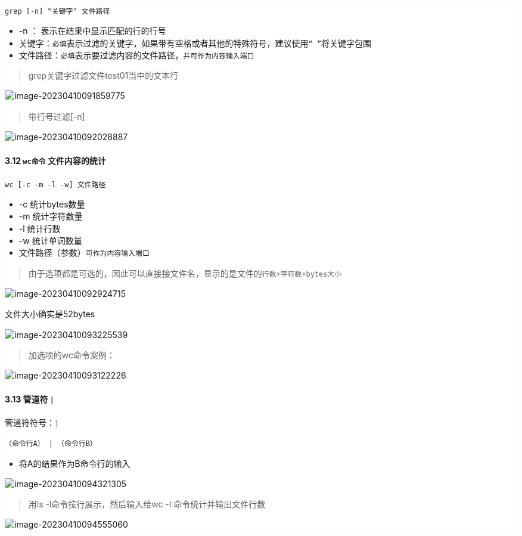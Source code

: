 ```
grep [-n] "关键字" 文件路径
```

- -n ： 表示在结果中显示匹配的行的行号
- 关键字：`必填`表示过滤的关键字，如果带有空格或者其他的特殊符号，建议使用`“ ”`将关键字包围
- 文件路径：`必填`表示要过滤内容的文件路径，`并可作为内容输入端口`

> grep关键字过滤文件test01当中的文本行

![image-20230410091859775](C:\Users\17377\AppData\Roaming\Typora\typora-user-images\image-20230410091859775.png)

> 带行号过滤[-n]

![image-20230410092028887](C:\Users\17377\AppData\Roaming\Typora\typora-user-images\image-20230410092028887.png)



#### 3.12 `wc命令` 文件内容的统计

```
wc [-c -m -l -w] 文件路径
```

- -c   统计bytes数量
- -m  统计字符数量
- -l    统计行数
- -w  统计单词数量
- 文件路径（参数）`可作为内容输入端口`

> 由于选项都是可选的，因此可以直接接文件名，显示的是文件的`行数+字符数+bytes大小`

![image-20230410092924715](C:\Users\17377\AppData\Roaming\Typora\typora-user-images\image-20230410092924715.png)

文件大小确实是52bytes

![image-20230410093225539](C:\Users\17377\AppData\Roaming\Typora\typora-user-images\image-20230410093225539.png)

> 加选项的wc命令案例：

![image-20230410093122226](C:\Users\17377\AppData\Roaming\Typora\typora-user-images\image-20230410093122226.png)

#### 3.13 管道符 `|`

管道符符号：`|`

```
（命令行A） | （命令行B）
```

- 将A的结果作为B命令行的输入

![image-20230410094321305](C:\Users\17377\AppData\Roaming\Typora\typora-user-images\image-20230410094321305.png)

> 用ls -l命令按行展示，然后输入给wc -l 命令统计并输出文件行数

![image-20230410094555060](C:\Users\17377\AppData\Roaming\Typora\typora-user-images\image-20230410094555060.png)
